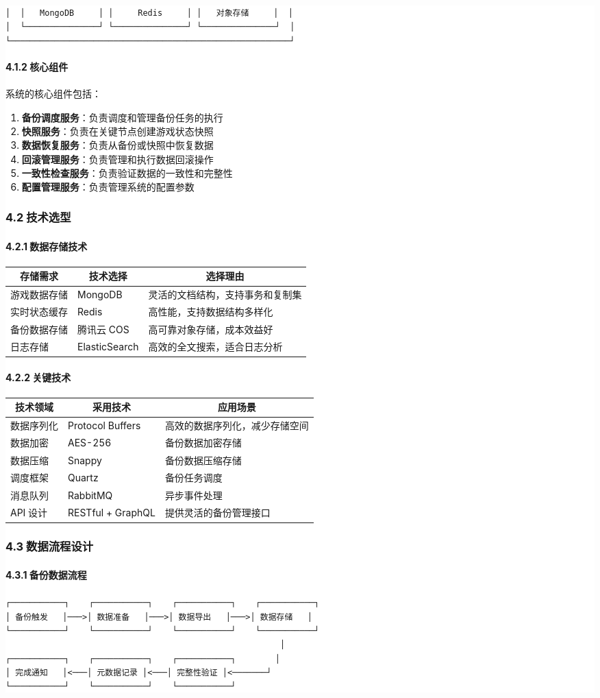 ```
│  │   MongoDB     │ │     Redis     │ │   对象存储     │  │
│  └───────────────┘ └───────────────┘ └───────────────┘  │
└─────────────────────────────────────────────────────────┘
```

#### 4.1.2 核心组件

系统的核心组件包括：

1. **备份调度服务**：负责调度和管理备份任务的执行
2. **快照服务**：负责在关键节点创建游戏状态快照
3. **数据恢复服务**：负责从备份或快照中恢复数据
4. **回滚管理服务**：负责管理和执行数据回滚操作
5. **一致性检查服务**：负责验证数据的一致性和完整性
6. **配置管理服务**：负责管理系统的配置参数

### 4.2 技术选型

#### 4.2.1 数据存储技术

| 存储需求     | 技术选择      | 选择理由                         |
| ------------ | ------------- | -------------------------------- |
| 游戏数据存储 | MongoDB       | 灵活的文档结构，支持事务和复制集 |
| 实时状态缓存 | Redis         | 高性能，支持数据结构多样化       |
| 备份数据存储 | 腾讯云 COS    | 高可靠对象存储，成本效益好       |
| 日志存储     | ElasticSearch | 高效的全文搜索，适合日志分析     |

#### 4.2.2 关键技术

| 技术领域   | 采用技术          | 应用场景                       |
| ---------- | ----------------- | ------------------------------ |
| 数据序列化 | Protocol Buffers  | 高效的数据序列化，减少存储空间 |
| 数据加密   | AES-256           | 备份数据加密存储               |
| 数据压缩   | Snappy            | 备份数据压缩存储               |
| 调度框架   | Quartz            | 备份任务调度                   |
| 消息队列   | RabbitMQ          | 异步事件处理                   |
| API 设计   | RESTful + GraphQL | 提供灵活的备份管理接口         |

### 4.3 数据流程设计

#### 4.3.1 备份数据流程

```
┌───────────┐    ┌───────────┐    ┌───────────┐    ┌───────────┐
│ 备份触发   │───>│ 数据准备   │───>│ 数据导出   │───>│ 数据存储   │
└───────────┘    └───────────┘    └───────────┘    └───────────┘
                                                        │
┌───────────┐    ┌───────────┐    ┌───────────┐        │
│ 完成通知   │<───│ 元数据记录 │<───│ 完整性验证 │<───────┘
└───────────┘    └───────────┘    └───────────┘
```
